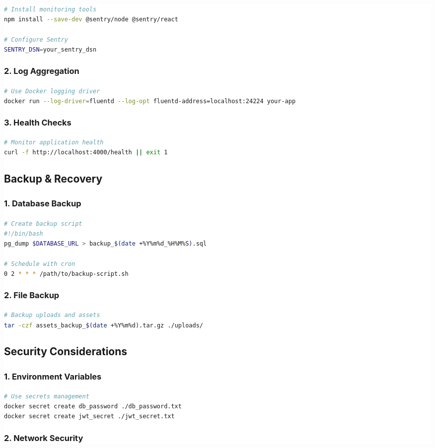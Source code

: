 ```bash
# Install monitoring tools
npm install --save-dev @sentry/node @sentry/react

# Configure Sentry
SENTRY_DSN=your_sentry_dsn
```

### 2. Log Aggregation

```bash
# Use Docker logging driver
docker run --log-driver=fluentd --log-opt fluentd-address=localhost:24224 your-app
```

### 3. Health Checks

```bash
# Monitor application health
curl -f http://localhost:4000/health || exit 1
```

## Backup & Recovery

### 1. Database Backup

```bash
# Create backup script
#!/bin/bash
pg_dump $DATABASE_URL > backup_$(date +%Y%m%d_%H%M%S).sql

# Schedule with cron
0 2 * * * /path/to/backup-script.sh
```

### 2. File Backup

```bash
# Backup uploads and assets
tar -czf assets_backup_$(date +%Y%m%d).tar.gz ./uploads/
```

## Security Considerations

### 1. Environment Variables

```bash
# Use secrets management
docker secret create db_password ./db_password.txt
docker secret create jwt_secret ./jwt_secret.txt
```

### 2. Network Security
